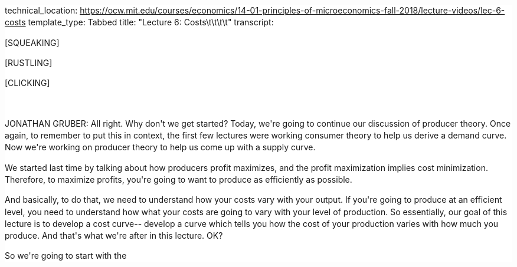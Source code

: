 technical_location: https://ocw.mit.edu/courses/economics/14-01-principles-of-microeconomics-fall-2018/lecture-videos/lec-6-costs
template_type: Tabbed
title: "Lecture 6: Costs\t\t\t\t"
transcript: <p><span m="0">[SQUEAKING]</span></p><p><span m="972">[RUSTLING]</span></p><p><span
  m="4374">[CLICKING]</span></p><p>&nbsp;</p><p><span m="12160">JONATHAN GRUBER:</span>
  <span m="12205">All</span> <span m="12250">right.</span> <span m="12550">Why</span>
  <span m="12700">don't</span> <span m="12850">we</span> <span m="13000">get</span>
  <span m="13240">started?</span> <span m="14760">Today,</span> <span m="15520">we're</span>
  <span m="15730">going</span> <span m="15850">to</span> <span m="15940">continue</span>
  <span m="16480">our</span> <span m="16570">discussion</span> <span m="17350">of</span>
  <span m="17680">producer</span> <span m="18130">theory.</span> <span m="19120">Once</span>
  <span m="19360">again,</span> <span m="19570">to</span> <span m="19660">remember</span>
  <span m="19900">to</span> <span m="19960">put</span> <span m="20110">this</span>
  <span m="20290">in</span> <span m="20380">context,</span> <span m="21400">the</span>
  <span m="21490">first</span> <span m="21760">few</span> <span m="21910">lectures</span>
  <span m="22390">were</span> <span m="23200">working</span> <span m="23560">consumer</span>
  <span m="24010">theory</span> <span m="24280">to</span> <span m="24370">help</span>
  <span m="24580">us</span> <span m="24700">derive</span> <span m="25180">a</span>
  <span m="25270">demand</span> <span m="25600">curve.</span> <span m="26720">Now</span>
  <span m="26860">we're</span> <span m="27000">working</span> <span m="27120">on</span>
  <span m="27190">producer</span> <span m="27580">theory</span> <span m="27880">to</span>
  <span m="27970">help</span> <span m="28150">us</span> <span m="28270">come up</span>
  <span m="28510">with</span> <span m="28630">a supply</span> <span m="29020">curve.</span></p><p><span
  m="30550">We</span> <span m="30700">started</span> <span m="31060">last</span> <span
  m="31360">time</span> <span m="31570">by</span> <span m="31660">talking</span> <span
  m="31990">about</span> <span m="32140">how</span> <span m="32740">producers</span>
  <span m="33220">profit</span> <span m="33610">maximizes,</span> <span m="35030">and</span>
  <span m="35170">the</span> <span m="35260">profit</span> <span m="35590">maximization</span>
  <span m="36730">implies</span> <span m="37300">cost</span> <span m="37660">minimization.</span>
  <span m="39400">Therefore,</span> <span m="39670">to</span> <span m="39730">maximize</span>
  <span m="40180">profits,</span> <span m="40630">you're</span> <span m="40720">going</span>
  <span m="40800">to</span> <span m="40870">want</span> <span m="40990">to</span>
  <span m="41050">produce</span> <span m="41380">as</span> <span m="41440">efficiently</span>
  <span m="41860">as</span> <span m="41980">possible.</span></p><p><span m="43450">And</span>
  <span m="44170">basically,</span> <span m="45130">to</span> <span m="45280">do</span>
  <span m="45610">that,</span> <span m="46760">we</span> <span m="46930">need</span>
  <span m="47140">to</span> <span m="47320">understand</span> <span m="48160">how</span>
  <span m="48610">your</span> <span m="48790">costs</span> <span m="49300">vary</span>
  <span m="49570">with</span> <span m="49720">your</span> <span m="49840">output.</span>
  <span m="50860">If</span> <span m="50980">you're</span> <span m="51070">going</span>
  <span m="51190">to</span> <span m="51280">produce</span> <span m="51670">at an</span>
  <span m="51760">efficient</span> <span m="52180">level,</span> <span m="53080">you
  need to</span> <span m="53320">understand</span> <span m="54310">how</span> <span
  m="54610">what</span> <span m="55000">your</span> <span m="55150">costs</span> <span
  m="55600">are</span> <span m="55810">going</span> <span m="55930">to</span> <span
  m="55990">vary</span> <span m="56350">with</span> <span m="56500">your</span> <span
  m="56590">level</span> <span m="56860">of</span> <span m="56920">production.</span>
  <span m="58400">So</span> <span m="58480">essentially,</span> <span m="59020">our</span>
  <span m="59140">goal</span> <span m="59500">of</span> <span m="59590">this</span>
  <span m="59800">lecture is to</span> <span m="60220">develop</span> <span m="60670">a</span>
  <span m="60700">cost</span> <span m="61150">curve--</span> <span m="62470">develop</span>
  <span m="62920">a</span> <span m="62980">curve</span> <span m="63940">which</span>
  <span m="64180">tells</span> <span m="64660">you</span> <span m="65230">how</span>
  <span m="65560">the</span> <span m="65710">cost</span> <span m="66280">of</span>
  <span m="66370">your</span> <span m="66490">production</span> <span m="67720">varies</span>
  <span m="68500">with</span> <span m="68680">how</span> <span m="68800">much</span>
  <span m="69010">you</span> <span m="69130">produce.</span> <span m="70330">And</span>
  <span m="70450">that's</span> <span m="70660">what</span> <span m="70780">we're</span>
  <span m="70900">after</span> <span m="71230">in</span> <span m="71290">this</span>
  <span m="71440">lecture.</span> <span m="72640">OK?</span></p><p><span m="73660">So</span>
  <span m="73780">we're</span> <span m="73870">going</span> <span m="73940">to</span>
  <span m="74030">start</span> <span m="74890">with</span> <span m="74990">the</span>